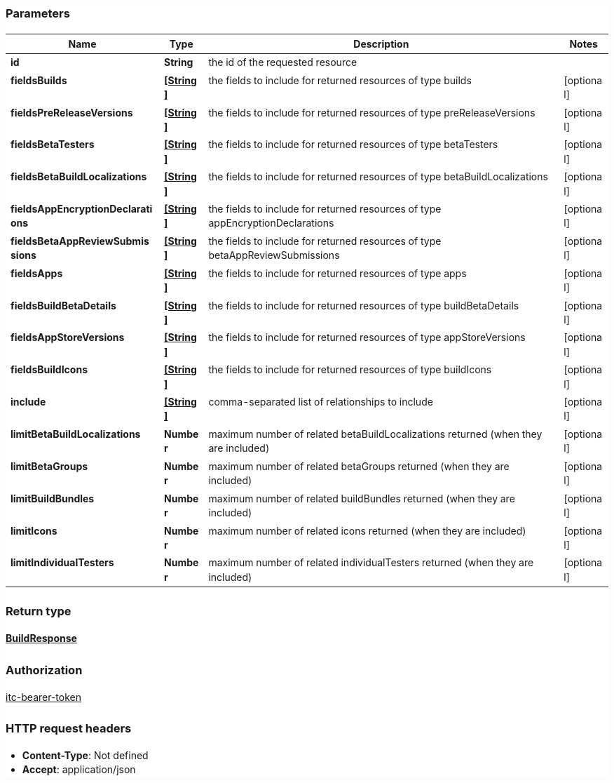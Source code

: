### Parameters


Name | Type | Description  | Notes
------------- | ------------- | ------------- | -------------
 **id** | **String**| the id of the requested resource | 
 **fieldsBuilds** | [**[String]**](String.md)| the fields to include for returned resources of type builds | [optional] 
 **fieldsPreReleaseVersions** | [**[String]**](String.md)| the fields to include for returned resources of type preReleaseVersions | [optional] 
 **fieldsBetaTesters** | [**[String]**](String.md)| the fields to include for returned resources of type betaTesters | [optional] 
 **fieldsBetaBuildLocalizations** | [**[String]**](String.md)| the fields to include for returned resources of type betaBuildLocalizations | [optional] 
 **fieldsAppEncryptionDeclarations** | [**[String]**](String.md)| the fields to include for returned resources of type appEncryptionDeclarations | [optional] 
 **fieldsBetaAppReviewSubmissions** | [**[String]**](String.md)| the fields to include for returned resources of type betaAppReviewSubmissions | [optional] 
 **fieldsApps** | [**[String]**](String.md)| the fields to include for returned resources of type apps | [optional] 
 **fieldsBuildBetaDetails** | [**[String]**](String.md)| the fields to include for returned resources of type buildBetaDetails | [optional] 
 **fieldsAppStoreVersions** | [**[String]**](String.md)| the fields to include for returned resources of type appStoreVersions | [optional] 
 **fieldsBuildIcons** | [**[String]**](String.md)| the fields to include for returned resources of type buildIcons | [optional] 
 **include** | [**[String]**](String.md)| comma-separated list of relationships to include | [optional] 
 **limitBetaBuildLocalizations** | **Number**| maximum number of related betaBuildLocalizations returned (when they are included) | [optional] 
 **limitBetaGroups** | **Number**| maximum number of related betaGroups returned (when they are included) | [optional] 
 **limitBuildBundles** | **Number**| maximum number of related buildBundles returned (when they are included) | [optional] 
 **limitIcons** | **Number**| maximum number of related icons returned (when they are included) | [optional] 
 **limitIndividualTesters** | **Number**| maximum number of related individualTesters returned (when they are included) | [optional] 

### Return type

[**BuildResponse**](BuildResponse.md)

### Authorization

[itc-bearer-token](../README.md#itc-bearer-token)

### HTTP request headers

- **Content-Type**: Not defined
- **Accept**: application/json
